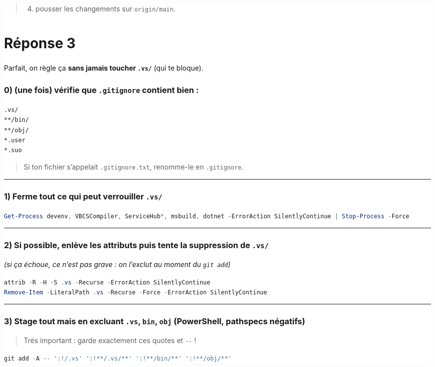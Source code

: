 > 4. pousser les changements sur `origin/main`.










# Réponse 3






Parfait, on règle ça **sans jamais toucher `.vs/`** (qui te bloque).

### 0) (une fois) vérifie que `.gitignore` contient bien :

```
.vs/
**/bin/
**/obj/
*.user
*.suo
```

> Si ton fichier s’appelait `.gitignore.txt`, renomme-le en `.gitignore`.

---

### 1) Ferme tout ce qui peut verrouiller `.vs/`

```powershell
Get-Process devenv, VBCSCompiler, ServiceHub*, msbuild, dotnet -ErrorAction SilentlyContinue | Stop-Process -Force
```

---

### 2) Si possible, enlève les attributs puis tente la suppression de `.vs/`

*(si ça échoue, ce n’est pas grave : on l’exclut au moment du `git add`)*

```powershell
attrib -R -H -S .vs -Recurse -ErrorAction SilentlyContinue
Remove-Item -LiteralPath .vs -Recurse -Force -ErrorAction SilentlyContinue
```

---

### 3) Stage **tout** mais en **excluant** `.vs`, `bin`, `obj` (PowerShell, pathspecs négatifs)

> Très important : garde exactement ces quotes et `--` !

```powershell
git add -A -- ':!/.vs' ':!**/.vs/**' ':!**/bin/**' ':!**/obj/**'
```
